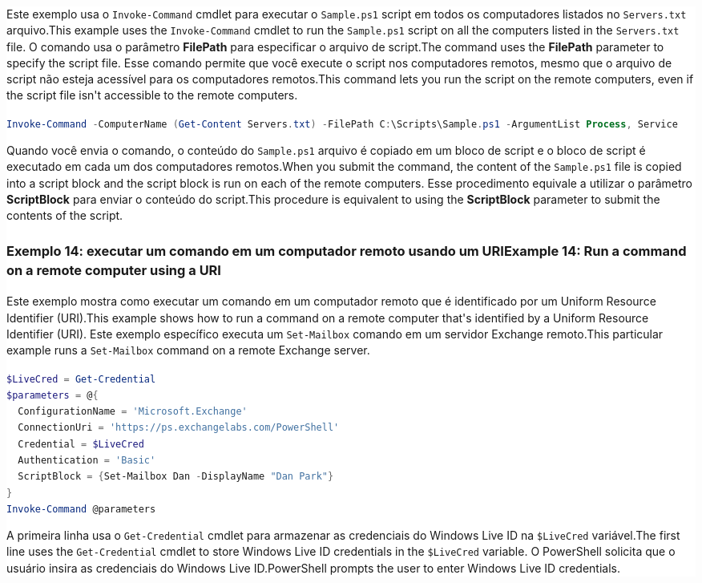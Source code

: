 <span data-ttu-id="a86eb-230">Este exemplo usa o `Invoke-Command` cmdlet para executar o `Sample.ps1` script em todos os computadores listados no `Servers.txt` arquivo.</span><span class="sxs-lookup"><span data-stu-id="a86eb-230">This example uses the `Invoke-Command` cmdlet to run the `Sample.ps1` script on all the computers listed in the `Servers.txt` file.</span></span> <span data-ttu-id="a86eb-231">O comando usa o parâmetro **FilePath** para especificar o arquivo de script.</span><span class="sxs-lookup"><span data-stu-id="a86eb-231">The command uses the **FilePath** parameter to specify the script file.</span></span> <span data-ttu-id="a86eb-232">Esse comando permite que você execute o script nos computadores remotos, mesmo que o arquivo de script não esteja acessível para os computadores remotos.</span><span class="sxs-lookup"><span data-stu-id="a86eb-232">This command lets you run the script on the remote computers, even if the script file isn't accessible to the remote computers.</span></span>

```powershell
Invoke-Command -ComputerName (Get-Content Servers.txt) -FilePath C:\Scripts\Sample.ps1 -ArgumentList Process, Service
```

<span data-ttu-id="a86eb-233">Quando você envia o comando, o conteúdo do `Sample.ps1` arquivo é copiado em um bloco de script e o bloco de script é executado em cada um dos computadores remotos.</span><span class="sxs-lookup"><span data-stu-id="a86eb-233">When you submit the command, the content of the `Sample.ps1` file is copied into a script block and the script block is run on each of the remote computers.</span></span> <span data-ttu-id="a86eb-234">Esse procedimento equivale a utilizar o parâmetro **ScriptBlock** para enviar o conteúdo do script.</span><span class="sxs-lookup"><span data-stu-id="a86eb-234">This procedure is equivalent to using the **ScriptBlock** parameter to submit the contents of the script.</span></span>

### <span data-ttu-id="a86eb-235">Exemplo 14: executar um comando em um computador remoto usando um URI</span><span class="sxs-lookup"><span data-stu-id="a86eb-235">Example 14: Run a command on a remote computer using a URI</span></span>

<span data-ttu-id="a86eb-236">Este exemplo mostra como executar um comando em um computador remoto que é identificado por um Uniform Resource Identifier (URI).</span><span class="sxs-lookup"><span data-stu-id="a86eb-236">This example shows how to run a command on a remote computer that's identified by a Uniform Resource Identifier (URI).</span></span> <span data-ttu-id="a86eb-237">Este exemplo específico executa um `Set-Mailbox` comando em um servidor Exchange remoto.</span><span class="sxs-lookup"><span data-stu-id="a86eb-237">This particular example runs a `Set-Mailbox` command on a remote Exchange server.</span></span>

```powershell
$LiveCred = Get-Credential
$parameters = @{
  ConfigurationName = 'Microsoft.Exchange'
  ConnectionUri = 'https://ps.exchangelabs.com/PowerShell'
  Credential = $LiveCred
  Authentication = 'Basic'
  ScriptBlock = {Set-Mailbox Dan -DisplayName "Dan Park"}
}
Invoke-Command @parameters
```

<span data-ttu-id="a86eb-238">A primeira linha usa o `Get-Credential` cmdlet para armazenar as credenciais do Windows Live ID na `$LiveCred` variável.</span><span class="sxs-lookup"><span data-stu-id="a86eb-238">The first line uses the `Get-Credential` cmdlet to store Windows Live ID credentials in the `$LiveCred` variable.</span></span> <span data-ttu-id="a86eb-239">O PowerShell solicita que o usuário insira as credenciais do Windows Live ID.</span><span class="sxs-lookup"><span data-stu-id="a86eb-239">PowerShell prompts the user to enter Windows Live ID credentials.</span></span>
